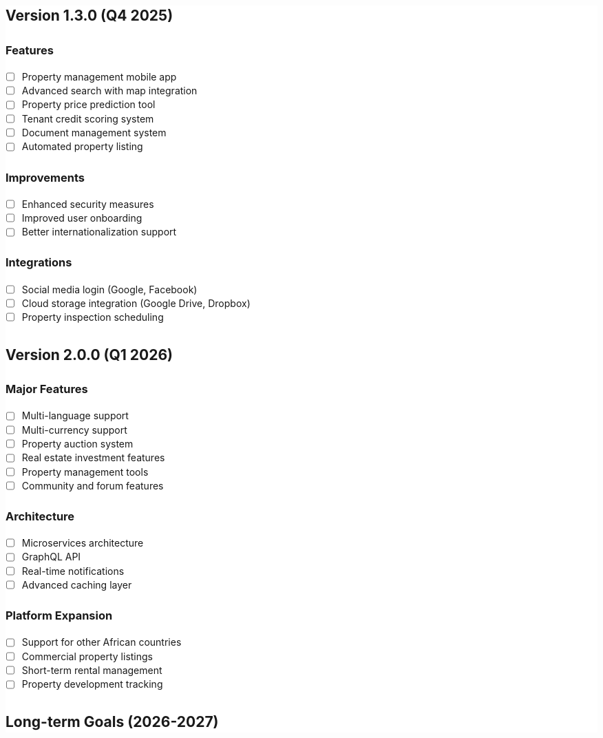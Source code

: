 ## Version 1.3.0 (Q4 2025)

### Features

- [ ] Property management mobile app
- [ ] Advanced search with map integration
- [ ] Property price prediction tool
- [ ] Tenant credit scoring system
- [ ] Document management system
- [ ] Automated property listing

### Improvements

- [ ] Enhanced security measures
- [ ] Improved user onboarding
- [ ] Better internationalization support

### Integrations

- [ ] Social media login (Google, Facebook)
- [ ] Cloud storage integration (Google Drive, Dropbox)
- [ ] Property inspection scheduling

## Version 2.0.0 (Q1 2026)

### Major Features

- [ ] Multi-language support
- [ ] Multi-currency support
- [ ] Property auction system
- [ ] Real estate investment features
- [ ] Property management tools
- [ ] Community and forum features

### Architecture

- [ ] Microservices architecture
- [ ] GraphQL API
- [ ] Real-time notifications
- [ ] Advanced caching layer

### Platform Expansion

- [ ] Support for other African countries
- [ ] Commercial property listings
- [ ] Short-term rental management
- [ ] Property development tracking

## Long-term Goals (2026-2027)
